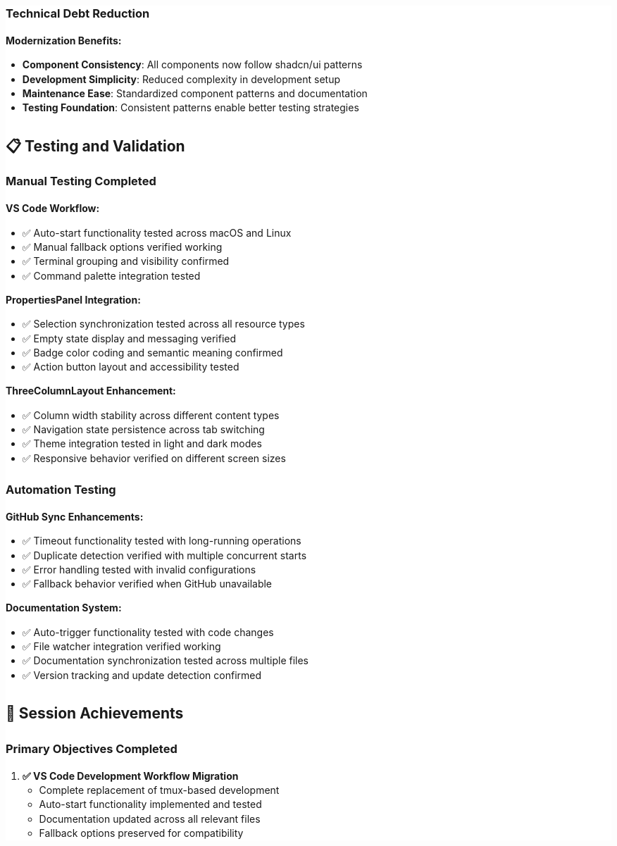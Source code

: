 ### Technical Debt Reduction

**Modernization Benefits:**
- **Component Consistency**: All components now follow shadcn/ui patterns
- **Development Simplicity**: Reduced complexity in development setup
- **Maintenance Ease**: Standardized component patterns and documentation
- **Testing Foundation**: Consistent patterns enable better testing strategies

## 📋 Testing and Validation

### Manual Testing Completed

**VS Code Workflow:**
- ✅ Auto-start functionality tested across macOS and Linux
- ✅ Manual fallback options verified working
- ✅ Terminal grouping and visibility confirmed
- ✅ Command palette integration tested

**PropertiesPanel Integration:**
- ✅ Selection synchronization tested across all resource types
- ✅ Empty state display and messaging verified
- ✅ Badge color coding and semantic meaning confirmed
- ✅ Action button layout and accessibility tested

**ThreeColumnLayout Enhancement:**
- ✅ Column width stability across different content types
- ✅ Navigation state persistence across tab switching
- ✅ Theme integration tested in light and dark modes
- ✅ Responsive behavior verified on different screen sizes

### Automation Testing

**GitHub Sync Enhancements:**
- ✅ Timeout functionality tested with long-running operations
- ✅ Duplicate detection verified with multiple concurrent starts
- ✅ Error handling tested with invalid configurations
- ✅ Fallback behavior verified when GitHub unavailable

**Documentation System:**
- ✅ Auto-trigger functionality tested with code changes
- ✅ File watcher integration verified working
- ✅ Documentation synchronization tested across multiple files
- ✅ Version tracking and update detection confirmed

## 🎉 Session Achievements

### Primary Objectives Completed

1. **✅ VS Code Development Workflow Migration**
   - Complete replacement of tmux-based development
   - Auto-start functionality implemented and tested
   - Documentation updated across all relevant files
   - Fallback options preserved for compatibility
